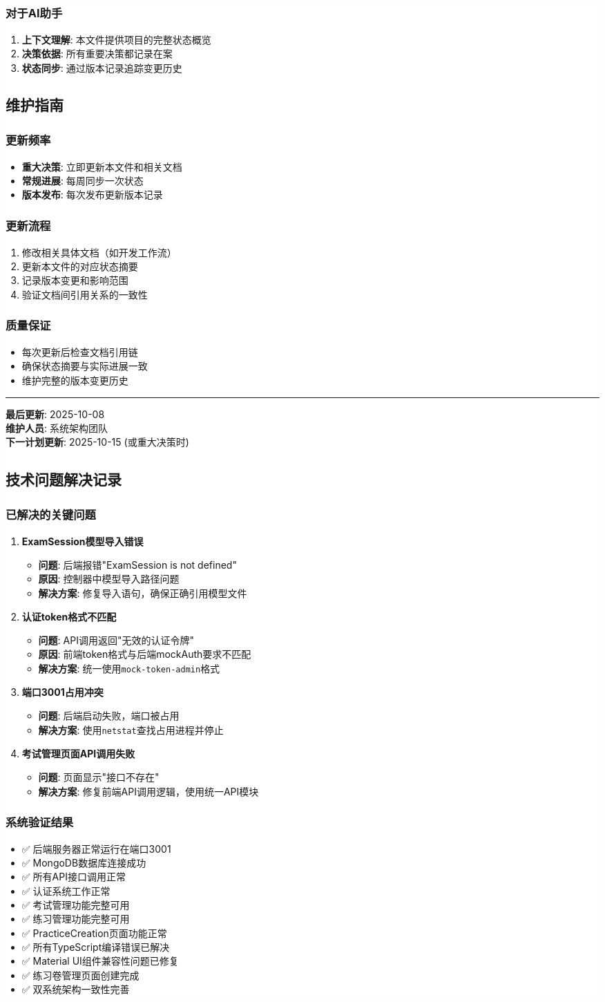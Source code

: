 ### 对于AI助手
1. **上下文理解**: 本文件提供项目的完整状态概览
2. **决策依据**: 所有重要决策都记录在案
3. **状态同步**: 通过版本记录追踪变更历史

## 维护指南

### 更新频率
- **重大决策**: 立即更新本文件和相关文档
- **常规进展**: 每周同步一次状态
- **版本发布**: 每次发布更新版本记录

### 更新流程
1. 修改相关具体文档（如开发工作流）
2. 更新本文件的对应状态摘要
3. 记录版本变更和影响范围
4. 验证文档间引用关系的一致性

### 质量保证
- 每次更新后检查文档引用链
- 确保状态摘要与实际进展一致
- 维护完整的版本变更历史

---

**最后更新**: 2025-10-08  
**维护人员**: 系统架构团队  
**下一计划更新**: 2025-10-15 (或重大决策时)

## 技术问题解决记录

### 已解决的关键问题
1. **ExamSession模型导入错误**
   - **问题**: 后端报错"ExamSession is not defined"
   - **原因**: 控制器中模型导入路径问题
   - **解决方案**: 修复导入语句，确保正确引用模型文件

2. **认证token格式不匹配**
   - **问题**: API调用返回"无效的认证令牌"
   - **原因**: 前端token格式与后端mockAuth要求不匹配
   - **解决方案**: 统一使用`mock-token-admin`格式

3. **端口3001占用冲突**
   - **问题**: 后端启动失败，端口被占用
   - **解决方案**: 使用`netstat`查找占用进程并停止

4. **考试管理页面API调用失败**
   - **问题**: 页面显示"接口不存在"
   - **解决方案**: 修复前端API调用逻辑，使用统一API模块

### 系统验证结果
- ✅ 后端服务器正常运行在端口3001
- ✅ MongoDB数据库连接成功
- ✅ 所有API接口调用正常
- ✅ 认证系统工作正常
- ✅ 考试管理功能完整可用
- ✅ 练习管理功能完整可用
- ✅ PracticeCreation页面功能正常
- ✅ 所有TypeScript编译错误已解决
- ✅ Material UI组件兼容性问题已修复
- ✅ 练习卷管理页面创建完成
- ✅ 双系统架构一致性完善